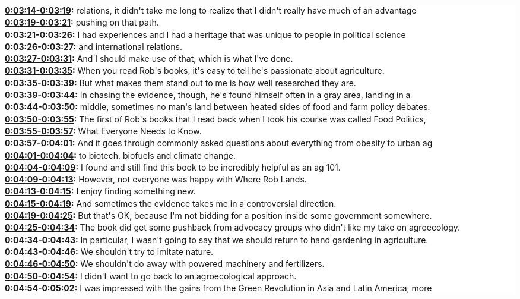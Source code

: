 **[0:03:14-0:03:19](https://www.agtechsowhat.com/agtechsowhatepisodes/2021/2/10/busting-food-and-farming-myths-with-evidence#t=0:03:14):**  relations, it didn't take me long to realize that I didn't really have much of an advantage  
**[0:03:19-0:03:21](https://www.agtechsowhat.com/agtechsowhatepisodes/2021/2/10/busting-food-and-farming-myths-with-evidence#t=0:03:19):**  pushing on that path.  
**[0:03:21-0:03:26](https://www.agtechsowhat.com/agtechsowhatepisodes/2021/2/10/busting-food-and-farming-myths-with-evidence#t=0:03:21):**  I had experiences and I had a heritage that was unique to people in political science  
**[0:03:26-0:03:27](https://www.agtechsowhat.com/agtechsowhatepisodes/2021/2/10/busting-food-and-farming-myths-with-evidence#t=0:03:26):**  and international relations.  
**[0:03:27-0:03:31](https://www.agtechsowhat.com/agtechsowhatepisodes/2021/2/10/busting-food-and-farming-myths-with-evidence#t=0:03:27):**  And I should make use of that, which is what I've done.  
**[0:03:31-0:03:35](https://www.agtechsowhat.com/agtechsowhatepisodes/2021/2/10/busting-food-and-farming-myths-with-evidence#t=0:03:31):**  When you read Rob's books, it's easy to tell he's passionate about agriculture.  
**[0:03:35-0:03:39](https://www.agtechsowhat.com/agtechsowhatepisodes/2021/2/10/busting-food-and-farming-myths-with-evidence#t=0:03:35):**  But what makes them stand out to me is how well researched they are.  
**[0:03:39-0:03:44](https://www.agtechsowhat.com/agtechsowhatepisodes/2021/2/10/busting-food-and-farming-myths-with-evidence#t=0:03:39):**  In chasing the evidence, though, he's found himself often in a gray area, landing in a  
**[0:03:44-0:03:50](https://www.agtechsowhat.com/agtechsowhatepisodes/2021/2/10/busting-food-and-farming-myths-with-evidence#t=0:03:44):**  middle, sometimes no man's land between heated sides of food and farm policy debates.  
**[0:03:50-0:03:55](https://www.agtechsowhat.com/agtechsowhatepisodes/2021/2/10/busting-food-and-farming-myths-with-evidence#t=0:03:50):**  The first of Rob's books that I read back when I took his course was called Food Politics,  
**[0:03:55-0:03:57](https://www.agtechsowhat.com/agtechsowhatepisodes/2021/2/10/busting-food-and-farming-myths-with-evidence#t=0:03:55):**  What Everyone Needs to Know.  
**[0:03:57-0:04:01](https://www.agtechsowhat.com/agtechsowhatepisodes/2021/2/10/busting-food-and-farming-myths-with-evidence#t=0:03:57):**  And it goes through commonly asked questions about everything from obesity to urban ag  
**[0:04:01-0:04:04](https://www.agtechsowhat.com/agtechsowhatepisodes/2021/2/10/busting-food-and-farming-myths-with-evidence#t=0:04:01):**  to biotech, biofuels and climate change.  
**[0:04:04-0:04:09](https://www.agtechsowhat.com/agtechsowhatepisodes/2021/2/10/busting-food-and-farming-myths-with-evidence#t=0:04:04):**  I found and still find this book to be incredibly helpful as an ag 101.  
**[0:04:09-0:04:13](https://www.agtechsowhat.com/agtechsowhatepisodes/2021/2/10/busting-food-and-farming-myths-with-evidence#t=0:04:09):**  However, not everyone was happy with Where Rob Lands.  
**[0:04:13-0:04:15](https://www.agtechsowhat.com/agtechsowhatepisodes/2021/2/10/busting-food-and-farming-myths-with-evidence#t=0:04:13):**  I enjoy finding something new.  
**[0:04:15-0:04:19](https://www.agtechsowhat.com/agtechsowhatepisodes/2021/2/10/busting-food-and-farming-myths-with-evidence#t=0:04:15):**  And sometimes the evidence takes me in a controversial direction.  
**[0:04:19-0:04:25](https://www.agtechsowhat.com/agtechsowhatepisodes/2021/2/10/busting-food-and-farming-myths-with-evidence#t=0:04:19):**  But that's OK, because I'm not bidding for a position inside some government somewhere.  
**[0:04:25-0:04:34](https://www.agtechsowhat.com/agtechsowhatepisodes/2021/2/10/busting-food-and-farming-myths-with-evidence#t=0:04:25):**  The book did get some pushback from advocacy groups who didn't like my take on agroecology.  
**[0:04:34-0:04:43](https://www.agtechsowhat.com/agtechsowhatepisodes/2021/2/10/busting-food-and-farming-myths-with-evidence#t=0:04:34):**  In particular, I wasn't going to say that we should return to hand gardening in agriculture.  
**[0:04:43-0:04:46](https://www.agtechsowhat.com/agtechsowhatepisodes/2021/2/10/busting-food-and-farming-myths-with-evidence#t=0:04:43):**  We shouldn't try to imitate nature.  
**[0:04:46-0:04:50](https://www.agtechsowhat.com/agtechsowhatepisodes/2021/2/10/busting-food-and-farming-myths-with-evidence#t=0:04:46):**  We shouldn't do away with powered machinery and fertilizers.  
**[0:04:50-0:04:54](https://www.agtechsowhat.com/agtechsowhatepisodes/2021/2/10/busting-food-and-farming-myths-with-evidence#t=0:04:50):**  I didn't want to go back to an agroecological approach.  
**[0:04:54-0:05:02](https://www.agtechsowhat.com/agtechsowhatepisodes/2021/2/10/busting-food-and-farming-myths-with-evidence#t=0:04:54):**  I was impressed with the gains from the Green Revolution in Asia and Latin America, more  